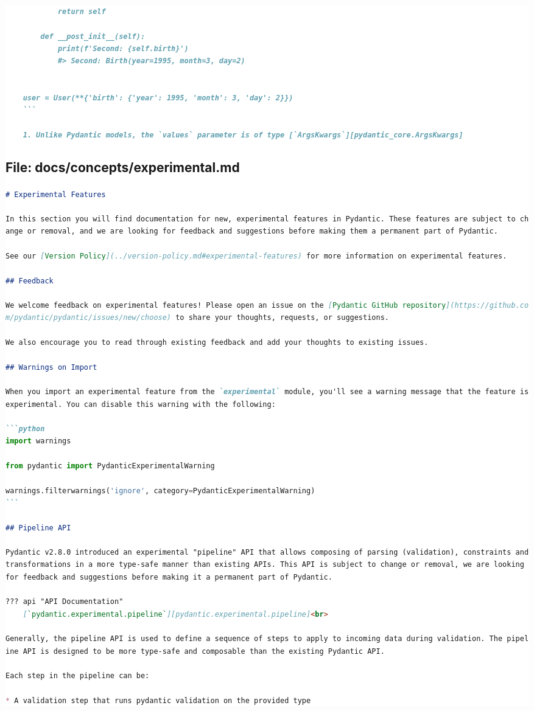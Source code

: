 ````markdown
            return self

        def __post_init__(self):
            print(f'Second: {self.birth}')
            #> Second: Birth(year=1995, month=3, day=2)


    user = User(**{'birth': {'year': 1995, 'month': 3, 'day': 2}})
    ```

    1. Unlike Pydantic models, the `values` parameter is of type [`ArgsKwargs`][pydantic_core.ArgsKwargs]
````

## File: docs/concepts/experimental.md
````markdown
# Experimental Features

In this section you will find documentation for new, experimental features in Pydantic. These features are subject to change or removal, and we are looking for feedback and suggestions before making them a permanent part of Pydantic.

See our [Version Policy](../version-policy.md#experimental-features) for more information on experimental features.

## Feedback

We welcome feedback on experimental features! Please open an issue on the [Pydantic GitHub repository](https://github.com/pydantic/pydantic/issues/new/choose) to share your thoughts, requests, or suggestions.

We also encourage you to read through existing feedback and add your thoughts to existing issues.

## Warnings on Import

When you import an experimental feature from the `experimental` module, you'll see a warning message that the feature is experimental. You can disable this warning with the following:

```python
import warnings

from pydantic import PydanticExperimentalWarning

warnings.filterwarnings('ignore', category=PydanticExperimentalWarning)
```

## Pipeline API

Pydantic v2.8.0 introduced an experimental "pipeline" API that allows composing of parsing (validation), constraints and transformations in a more type-safe manner than existing APIs. This API is subject to change or removal, we are looking for feedback and suggestions before making it a permanent part of Pydantic.

??? api "API Documentation"
    [`pydantic.experimental.pipeline`][pydantic.experimental.pipeline]<br>

Generally, the pipeline API is used to define a sequence of steps to apply to incoming data during validation. The pipeline API is designed to be more type-safe and composable than the existing Pydantic API.

Each step in the pipeline can be:

* A validation step that runs pydantic validation on the provided type
````